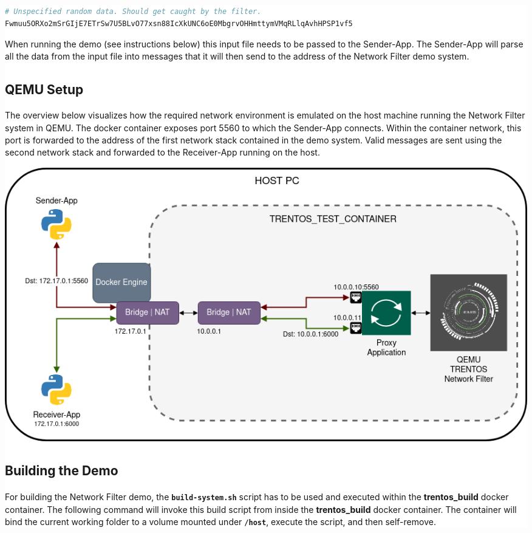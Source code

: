 ```python
# Unspecified random data. Should get caught by the filter.
Fwmuu5ORXo2mSrGIjE7ETrSw7U5BLvO77xsn88IcXkUNC6oE0MbgrvOHHmttymVMqRLlqAvhHPSP1vf5
```

When running the demo (see instructions below) this input file needs to
be passed to the Sender-App. The Sender-App will parse all the data from
the input file into messages that it will then send to the address of
the Network Filter demo system.

## QEMU Setup

The overview below visualizes how the required network environment is emulated
on the host machine running the Network Filter system in QEMU. The docker
container exposes port 5560 to which the Sender-App connects. Within the
container network, this port is forwarded to the address of the first network
stack contained in the demo system. Valid messages are sent using the second
network stack and forwarded to the Receiver-App running on the host.

!["Demo Network Filter for QEMU - QEMU Setup"](img/demo-network-filter_qemu-setup.png)

## Building the Demo

For building the Network Filter demo, the **`build-system.sh`** script has to be
used and executed within the **trentos_build** docker container. The following
command will invoke this build script from inside the **trentos_build** docker
container. The container will bind the current working folder to a volume
mounted under **`/host`**, execute the script, and then self-remove.
